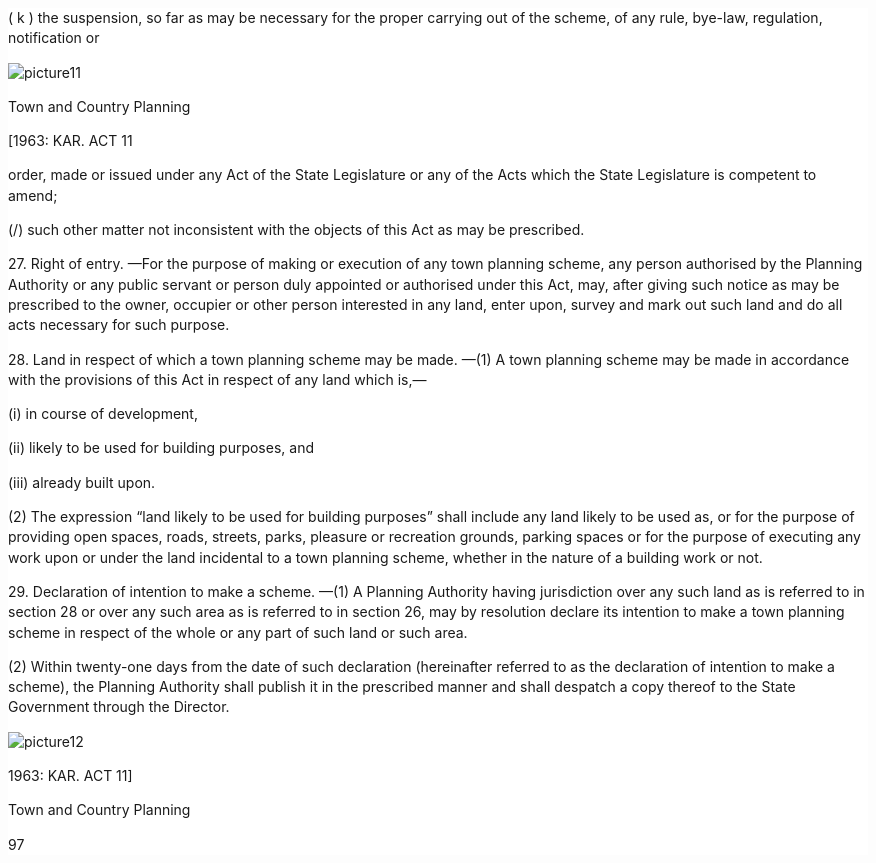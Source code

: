 ( k ) the suspension, so far as may be necessary for the proper carrying
out of the scheme, of any rule, bye-law, regulation, notification or

![picture11](images/picture11.jpg)

Town and Country Planning

\[1963: KAR. ACT 11

order, made or issued under any Act of the State Legislature or any of
the Acts which the State Legislature is competent to amend;

(/) such other matter not inconsistent with the objects of this Act as
may be prescribed.

27\. Right of entry. —For the purpose of making or execution of any town
planning scheme, any person authorised by the Planning Authority or any
public servant or person duly appointed or authorised under this Act,
may, after giving such notice as may be prescribed to the owner,
occupier or other person interested in any land, enter upon, survey and
mark out such land and do all acts necessary for such purpose.

28\. Land in respect of which a town planning scheme may be made. —(1) A
town planning scheme may be made in accordance with the provisions of
this Act in respect of any land which is,—

(i) in course of development,

(ii) likely to be used for building purposes, and

(iii) already built upon.

(2) The expression “land likely to be used for building purposes” shall
include any land likely to be used as, or for the purpose of providing
open spaces, roads, streets, parks, pleasure or recreation grounds,
parking spaces or for the purpose of executing any work upon or under
the land incidental to a town planning scheme, whether in the nature of
a building work or not.

29\. Declaration of intention to make a scheme. —(1) A Planning
Authority having jurisdiction over any such land as is referred to in
section 28 or over any such area as is referred to in section 26, may by
resolution declare its intention to make a town planning scheme in
respect of the whole or any part of such land or such area.

(2) Within twenty-one days from the date of such declaration
(hereinafter referred to as the declaration of intention to make a
scheme), the Planning Authority shall publish it in the prescribed
manner and shall despatch a copy thereof to the State Government through
the Director.

![picture12](images/picture12.jpg)

1963: KAR. ACT 11\]

Town and Country Planning

97
